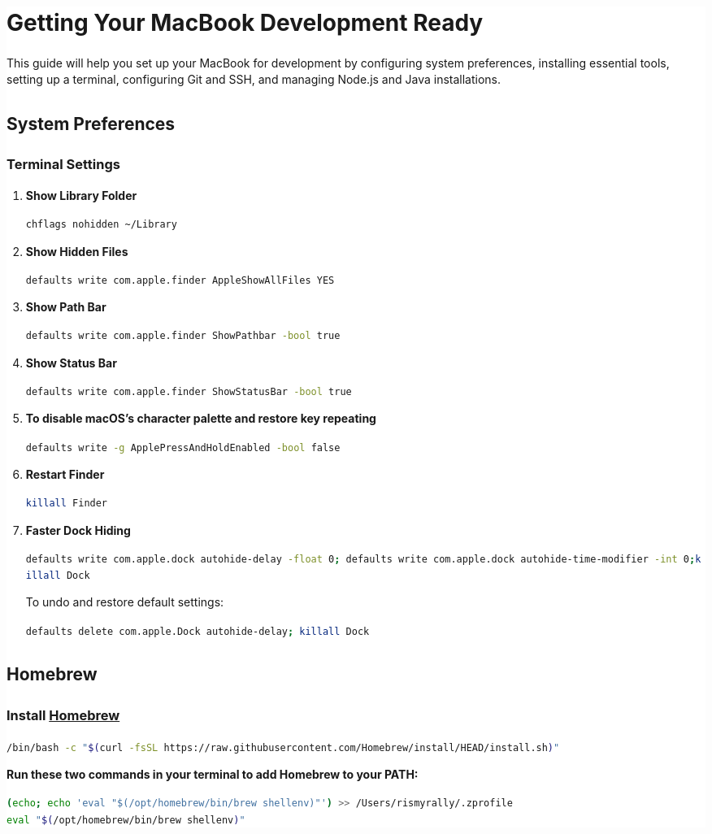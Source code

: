 # Getting Your MacBook Development Ready

This guide will help you set up your MacBook for development by configuring system preferences, installing essential tools, setting up a terminal, configuring Git and SSH, and managing Node.js and Java installations.

## System Preferences

### Terminal Settings

1. **Show Library Folder**
   ```sh
   chflags nohidden ~/Library
   ```
2. **Show Hidden Files**
   ```sh
   defaults write com.apple.finder AppleShowAllFiles YES
   ```
3. **Show Path Bar**
   ```sh
   defaults write com.apple.finder ShowPathbar -bool true
   ```
4. **Show Status Bar**
   ```sh
   defaults write com.apple.finder ShowStatusBar -bool true
   ```
5. **To disable macOS’s character palette and restore key repeating**
   ```sh
   defaults write -g ApplePressAndHoldEnabled -bool false
   ```
6. **Restart Finder**
   ```sh
   killall Finder
   ```
7. **Faster Dock Hiding**
   ```sh
   defaults write com.apple.dock autohide-delay -float 0; defaults write com.apple.dock autohide-time-modifier -int 0;killall Dock
   ```
   To undo and restore default settings:
   ```sh
   defaults delete com.apple.Dock autohide-delay; killall Dock
   ```

## Homebrew

### Install [Homebrew](https://brew.sh/)

```sh
/bin/bash -c "$(curl -fsSL https://raw.githubusercontent.com/Homebrew/install/HEAD/install.sh)"
```
**Run these two commands in your terminal to add Homebrew to your PATH:**
```sh
(echo; echo 'eval "$(/opt/homebrew/bin/brew shellenv)"') >> /Users/rismyrally/.zprofile
eval "$(/opt/homebrew/bin/brew shellenv)"
```
